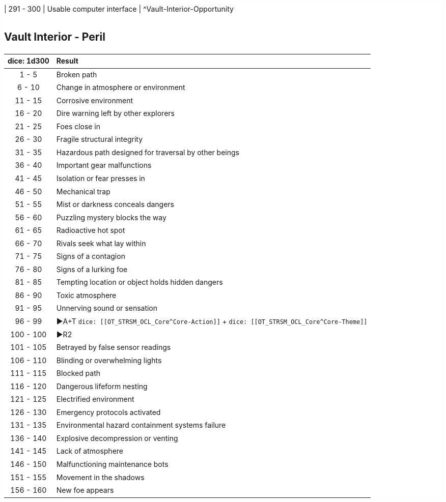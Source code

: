 | 291 - 300 | Usable computer interface |
^Vault-Interior-Opportunity

## Vault Interior - Peril

| dice: 1d300 | Result |
|:----:|:-------|
| 1 - 5 | Broken path |
| 6 - 10 | Change in atmosphere or environment |
| 11 - 15 | Corrosive environment |
| 16 - 20 | Dire warning left by other explorers |
| 21 - 25 | Foes close in |
| 26 - 30 | Fragile structural integrity |
| 31 - 35 | Hazardous path designed for traversal by other beings |
| 36 - 40 | Important gear malfunctions |
| 41 - 45 | Isolation or fear presses in |
| 46 - 50 | Mechanical trap |
| 51 - 55 | Mist or darkness conceals dangers |
| 56 - 60 | Puzzling mystery blocks the way |
| 61 - 65 | Radioactive hot spot |
| 66 - 70 | Rivals seek what lay within |
| 71 - 75 | Signs of a contagion |
| 76 - 80 | Signs of a lurking foe |
| 81 - 85 | Tempting location or object holds hidden dangers |
| 86 - 90 | Toxic atmosphere |
| 91 - 95 | Unnerving sound or sensation |
| 96 - 99 | ▶A+T `dice: [[OT_STRSM_OCL_Core^Core-Action]]` + `dice: [[OT_STRSM_OCL_Core^Core-Theme]]` |
| 100 - 100 | ▶R2 |
| 101 - 105 | Betrayed by false sensor readings |
| 106 - 110 | Blinding or overwhelming lights |
| 111 - 115 | Blocked path |
| 116 - 120 | Dangerous lifeform nesting |
| 121 - 125 | Electrified environment |
| 126 - 130 | Emergency protocols activated |
| 131 - 135 | Environmental hazard containment systems failure |
| 136 - 140 | Explosive decompression or venting |
| 141 - 145 | Lack of atmosphere |
| 146 - 150 | Malfunctioning maintenance bots |
| 151 - 155 | Movement in the shadows |
| 156 - 160 | New foe appears |